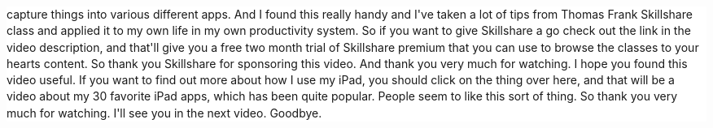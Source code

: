 capture things into various different apps. And I found this really handy and I've taken a lot of tips from Thomas Frank Skillshare class and applied it to my own life in my own productivity system. So if you want to give Skillshare a go check out the link in the video description, and that'll give you a free two month trial of Skillshare premium that you can use to browse the classes to your hearts content. So thank you Skillshare for sponsoring this video. And thank you very much for watching. I hope you found this video useful. If you want to find out more about how I use my iPad, you should click on the thing over here, and that will be a video about my 30 favorite iPad apps, which has been quite popular. People seem to like this sort of thing. So thank you very much for watching. I'll see you in the next video. Goodbye.
